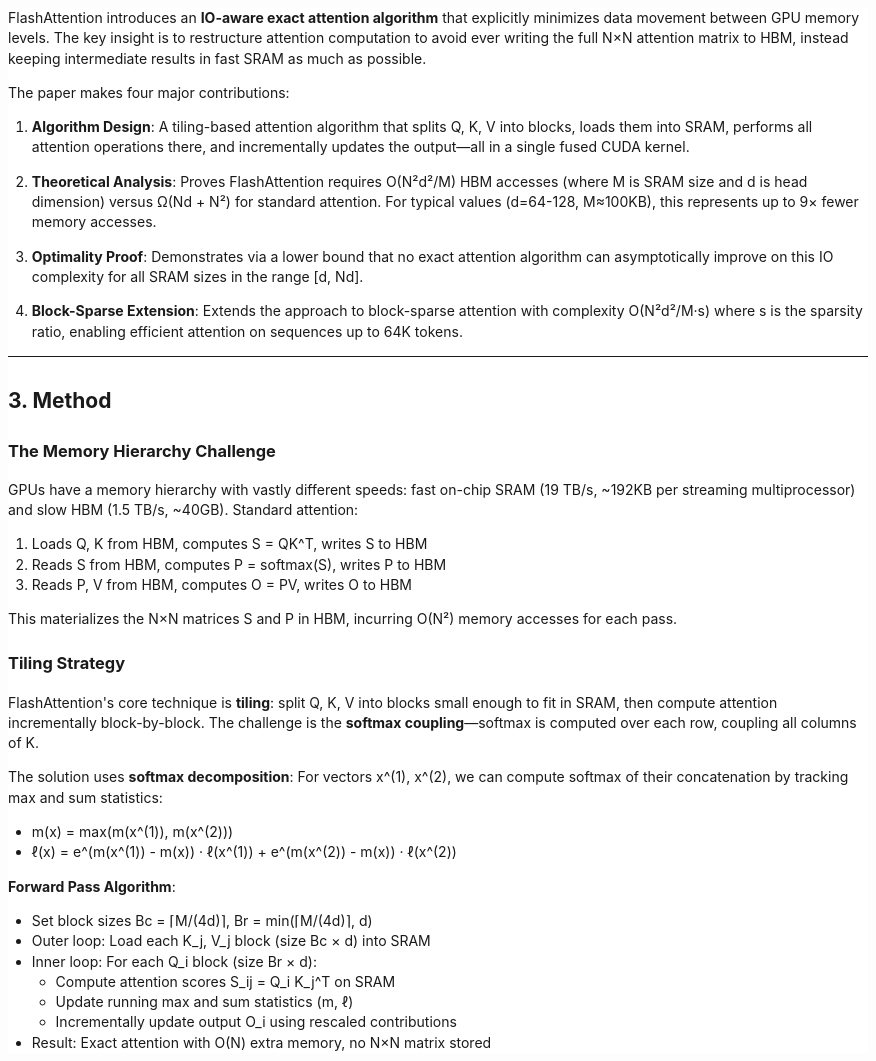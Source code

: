 FlashAttention introduces an **IO-aware exact attention algorithm** that explicitly minimizes data movement between GPU memory levels. The key insight is to restructure attention computation to avoid ever writing the full N×N attention matrix to HBM, instead keeping intermediate results in fast SRAM as much as possible.

The paper makes four major contributions:

1. **Algorithm Design**: A tiling-based attention algorithm that splits Q, K, V into blocks, loads them into SRAM, performs all attention operations there, and incrementally updates the output—all in a single fused CUDA kernel.

2. **Theoretical Analysis**: Proves FlashAttention requires O(N²d²/M) HBM accesses (where M is SRAM size and d is head dimension) versus Ω(Nd + N²) for standard attention. For typical values (d=64-128, M≈100KB), this represents up to 9× fewer memory accesses.

3. **Optimality Proof**: Demonstrates via a lower bound that no exact attention algorithm can asymptotically improve on this IO complexity for all SRAM sizes in the range [d, Nd].

4. **Block-Sparse Extension**: Extends the approach to block-sparse attention with complexity O(N²d²/M·s) where s is the sparsity ratio, enabling efficient attention on sequences up to 64K tokens.

---

## 3. Method

### The Memory Hierarchy Challenge

GPUs have a memory hierarchy with vastly different speeds: fast on-chip SRAM (19 TB/s, ~192KB per streaming multiprocessor) and slow HBM (1.5 TB/s, ~40GB). Standard attention:
1. Loads Q, K from HBM, computes S = QK^T, writes S to HBM
2. Reads S from HBM, computes P = softmax(S), writes P to HBM  
3. Reads P, V from HBM, computes O = PV, writes O to HBM

This materializes the N×N matrices S and P in HBM, incurring O(N²) memory accesses for each pass.

### Tiling Strategy

FlashAttention's core technique is **tiling**: split Q, K, V into blocks small enough to fit in SRAM, then compute attention incrementally block-by-block. The challenge is the **softmax coupling**—softmax is computed over each row, coupling all columns of K.

The solution uses **softmax decomposition**: For vectors x^(1), x^(2), we can compute softmax of their concatenation by tracking max and sum statistics:
- m(x) = max(m(x^(1)), m(x^(2)))
- ℓ(x) = e^(m(x^(1)) - m(x)) · ℓ(x^(1)) + e^(m(x^(2)) - m(x)) · ℓ(x^(2))

**Forward Pass Algorithm**:
- Set block sizes Bc = ⌈M/(4d)⌉, Br = min(⌈M/(4d)⌉, d)
- Outer loop: Load each K_j, V_j block (size Bc × d) into SRAM
- Inner loop: For each Q_i block (size Br × d):
  - Compute attention scores S_ij = Q_i K_j^T on SRAM
  - Update running max and sum statistics (m, ℓ)
  - Incrementally update output O_i using rescaled contributions
- Result: Exact attention with O(N) extra memory, no N×N matrix stored
